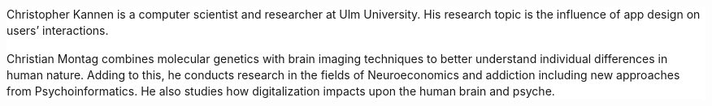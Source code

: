Christopher Kannen is a computer scientist and researcher at Ulm University. His research topic is the influence of app design on users’ interactions.

Christian Montag combines molecular genetics with brain imaging techniques to better understand individual differences in human nature. Adding to this, he conducts research in the fields of Neuroeconomics and addiction including new approaches from Psychoinformatics. He also studies how digitalization impacts upon the human brain and psyche.